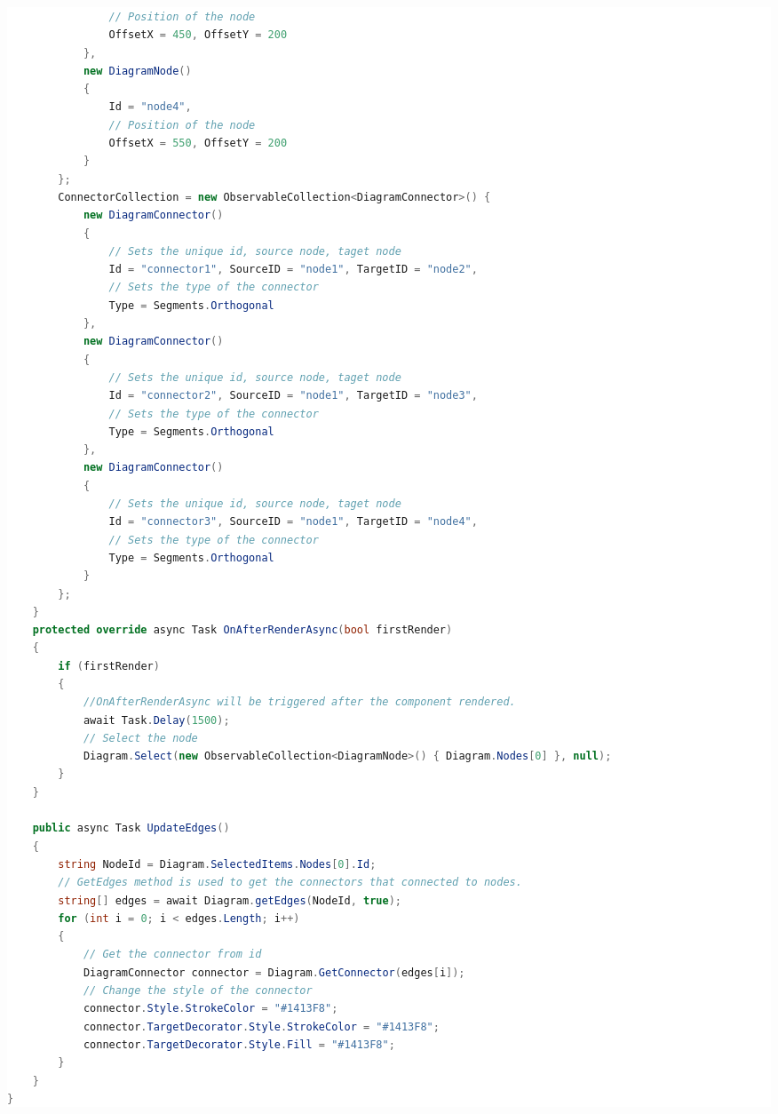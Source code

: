```csharp
                // Position of the node
                OffsetX = 450, OffsetY = 200
            },
            new DiagramNode()
            {
                Id = "node4",
                // Position of the node
                OffsetX = 550, OffsetY = 200
            }
        };
        ConnectorCollection = new ObservableCollection<DiagramConnector>() {
            new DiagramConnector()
            {
                // Sets the unique id, source node, taget node
                Id = "connector1", SourceID = "node1", TargetID = "node2",
                // Sets the type of the connector
                Type = Segments.Orthogonal
            },
            new DiagramConnector()
            {
                // Sets the unique id, source node, taget node
                Id = "connector2", SourceID = "node1", TargetID = "node3",
                // Sets the type of the connector
                Type = Segments.Orthogonal
            },
            new DiagramConnector()
            {
                // Sets the unique id, source node, taget node
                Id = "connector3", SourceID = "node1", TargetID = "node4",
                // Sets the type of the connector
                Type = Segments.Orthogonal
            }
        };
    }
    protected override async Task OnAfterRenderAsync(bool firstRender)
    {
        if (firstRender)
        {
            //OnAfterRenderAsync will be triggered after the component rendered.
            await Task.Delay(1500);
            // Select the node
            Diagram.Select(new ObservableCollection<DiagramNode>() { Diagram.Nodes[0] }, null);
        }
    }

    public async Task UpdateEdges()
    {
        string NodeId = Diagram.SelectedItems.Nodes[0].Id;
        // GetEdges method is used to get the connectors that connected to nodes.
        string[] edges = await Diagram.getEdges(NodeId, true);
        for (int i = 0; i < edges.Length; i++)
        {
            // Get the connector from id
            DiagramConnector connector = Diagram.GetConnector(edges[i]);
            // Change the style of the connector
            connector.Style.StrokeColor = "#1413F8";
            connector.TargetDecorator.Style.StrokeColor = "#1413F8";
            connector.TargetDecorator.Style.Fill = "#1413F8";
        }
    }
}
```
